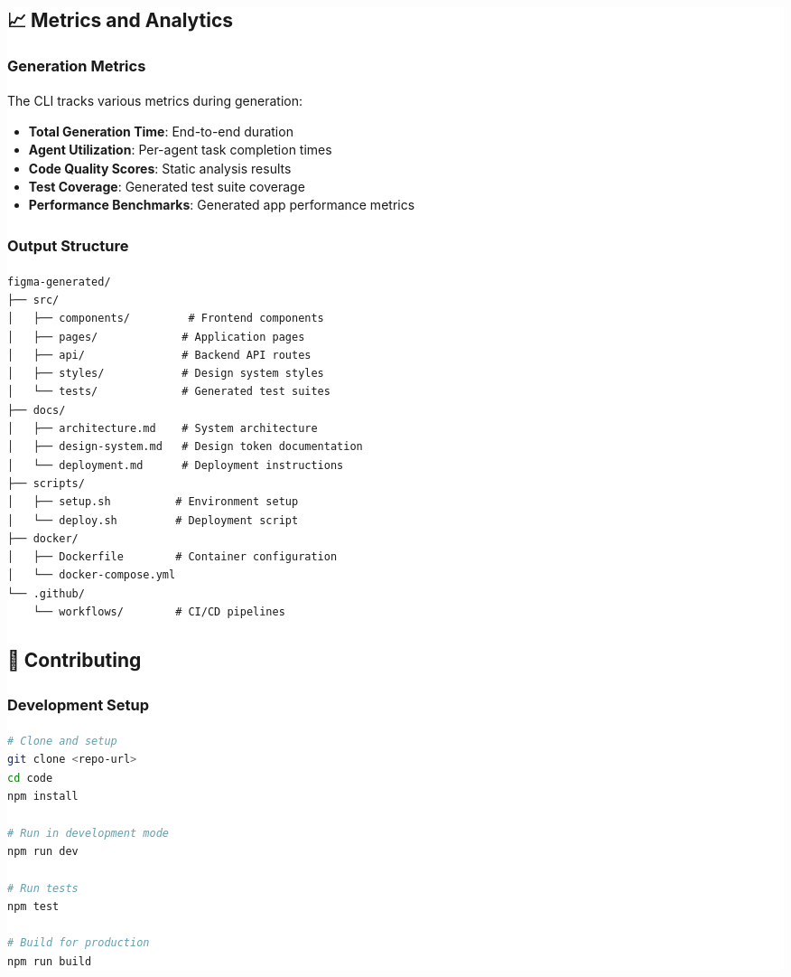 ## 📈 Metrics and Analytics

### Generation Metrics

The CLI tracks various metrics during generation:

- **Total Generation Time**: End-to-end duration
- **Agent Utilization**: Per-agent task completion times
- **Code Quality Scores**: Static analysis results
- **Test Coverage**: Generated test suite coverage
- **Performance Benchmarks**: Generated app performance metrics

### Output Structure

```
figma-generated/
├── src/
│   ├── components/         # Frontend components
│   ├── pages/             # Application pages
│   ├── api/               # Backend API routes
│   ├── styles/            # Design system styles
│   └── tests/             # Generated test suites
├── docs/
│   ├── architecture.md    # System architecture
│   ├── design-system.md   # Design token documentation
│   └── deployment.md      # Deployment instructions
├── scripts/
│   ├── setup.sh          # Environment setup
│   └── deploy.sh         # Deployment script
├── docker/
│   ├── Dockerfile        # Container configuration
│   └── docker-compose.yml
└── .github/
    └── workflows/        # CI/CD pipelines
```

## 🤝 Contributing

### Development Setup

```bash
# Clone and setup
git clone <repo-url>
cd code
npm install

# Run in development mode
npm run dev

# Run tests
npm test

# Build for production
npm run build
```

